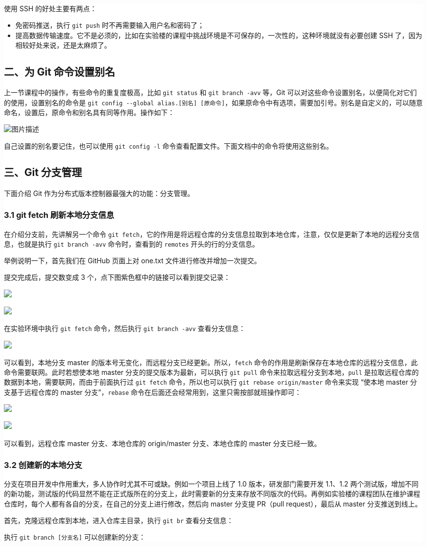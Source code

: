 使用 SSH 的好处主要有两点：

- 免密码推送，执行 `git push` 时不再需要输入用户名和密码了；
- 提高数据传输速度。它不是必须的，比如在实验楼的课程中挑战环境是不可保存的，一次性的，这种环境就没有必要创建 SSH 了，因为相较好处来说，还是太麻烦了。

## 二、为 Git 命令设置别名

上一节课程中的操作，有些命令的重复度极高，比如 `git status` 和 `git branch -avv` 等，Git 可以对这些命令设置别名，以便简化对它们的使用，设置别名的命令是 `git config --global alias.[别名] [原命令]`，如果原命令中有选项，需要加引号。别名是自定义的，可以随意命名，设置后，原命令和别名具有同等作用。操作如下：

![图片描述](https://doc.shiyanlou.com/courses/uid310176-20190514-1557819719173)

自己设置的别名要记住，也可以使用 `git config -l` 命令查看配置文件。下面文档中的命令将使用这些别名。

## 三、Git 分支管理

下面介绍 Git 作为分布式版本控制器最强大的功能：分支管理。

### 3.1 git fetch 刷新本地分支信息

在介绍分支前，先讲解另一个命令 `git fetch`，它的作用是将远程仓库的分支信息拉取到本地仓库，注意，仅仅是更新了本地的远程分支信息，也就是执行 `git branch -avv` 命令时，查看到的 `remotes` 开头的行的分支信息。

举例说明一下，首先我们在 GitHub 页面上对 one.txt 文件进行修改并增加一次提交。

提交完成后，提交数变成 3 个，点下图紫色框中的链接可以看到提交记录：

![](https://raw.githubusercontent.com/Feeling925/Homework/master/pictures/20190603/20190603_4.png)

![](https://raw.githubusercontent.com/Feeling925/Homework/master/pictures/20190603/20190603_5.png)

在实验环境中执行 `git fetch` 命令，然后执行 `git branch -avv` 查看分支信息：

![](https://raw.githubusercontent.com/Feeling925/Homework/master/pictures/20190603/20190603_6.png)

可以看到，本地分支 master 的版本号无变化，而远程分支已经更新。所以，`fetch` 命令的作用是刷新保存在本地仓库的远程分支信息，此命令需要联网。此时若想使本地 master 分支的提交版本为最新，可以执行 `git pull` 命令来拉取远程分支到本地，`pull` 是拉取远程仓库的数据到本地，需要联网，而由于前面执行过 `git fetch` 命令，所以也可以执行 `git rebase origin/master` 命令来实现 “使本地 master 分支基于远程仓库的 master 分支”，`rebase` 命令在后面还会经常用到，这里只需按部就班操作即可：

![](https://raw.githubusercontent.com/Feeling925/Homework/master/pictures/20190603/20190603_7.png)

![](https://raw.githubusercontent.com/Feeling925/Homework/master/pictures/20190603/20190603_8.png)

可以看到，远程仓库 master 分支、本地仓库的 origin/master 分支、本地仓库的 master 分支已经一致。

### 3.2 创建新的本地分支

分支在项目开发中作用重大，多人协作时尤其不可或缺。例如一个项目上线了 1.0 版本，研发部门需要开发 1.1、1.2 两个测试版，增加不同的新功能，测试版的代码显然不能在正式版所在的分支上，此时需要新的分支来存放不同版次的代码。再例如实验楼的课程团队在维护课程仓库时，每个人都有各自的分支，在自己的分支上进行修改，然后向 master 分支提 PR（pull request），最后从 master 分支推送到线上。

首先，克隆远程仓库到本地，进入仓库主目录，执行 `git br` 查看分支信息：

执行 `git branch [分支名]` 可以创建新的分支：
